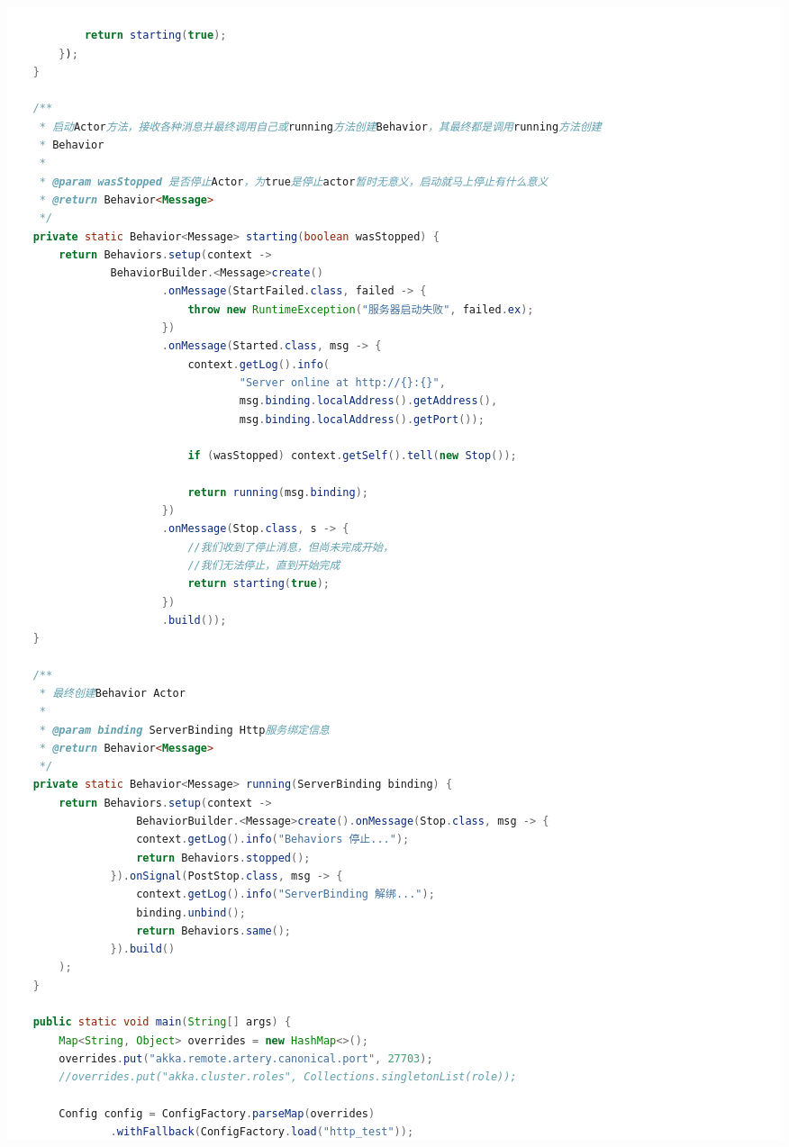 ```java

            return starting(true);
        });
    }

    /**
     * 启动Actor方法，接收各种消息并最终调用自己或running方法创建Behavior，其最终都是调用running方法创建
     * Behavior
     *
     * @param wasStopped 是否停止Actor，为true是停止actor暂时无意义，启动就马上停止有什么意义
     * @return Behavior<Message>
     */
    private static Behavior<Message> starting(boolean wasStopped) {
        return Behaviors.setup(context ->
                BehaviorBuilder.<Message>create()
                        .onMessage(StartFailed.class, failed -> {
                            throw new RuntimeException("服务器启动失败", failed.ex);
                        })
                        .onMessage(Started.class, msg -> {
                            context.getLog().info(
                                    "Server online at http://{}:{}",
                                    msg.binding.localAddress().getAddress(),
                                    msg.binding.localAddress().getPort());

                            if (wasStopped) context.getSelf().tell(new Stop());

                            return running(msg.binding);
                        })
                        .onMessage(Stop.class, s -> {
                            //我们收到了停止消息，但尚未完成开始，
                            //我们无法停止，直到开始完成
                            return starting(true);
                        })
                        .build());
    }

    /**
     * 最终创建Behavior Actor
     *
     * @param binding ServerBinding Http服务绑定信息
     * @return Behavior<Message>
     */
    private static Behavior<Message> running(ServerBinding binding) {
        return Behaviors.setup(context ->
                    BehaviorBuilder.<Message>create().onMessage(Stop.class, msg -> {
                    context.getLog().info("Behaviors 停止...");
                    return Behaviors.stopped();
                }).onSignal(PostStop.class, msg -> {
                    context.getLog().info("ServerBinding 解绑...");
                    binding.unbind();
                    return Behaviors.same();
                }).build()
        );
    }

    public static void main(String[] args) {
        Map<String, Object> overrides = new HashMap<>();
        overrides.put("akka.remote.artery.canonical.port", 27703);
        //overrides.put("akka.cluster.roles", Collections.singletonList(role));

        Config config = ConfigFactory.parseMap(overrides)
                .withFallback(ConfigFactory.load("http_test"));

```